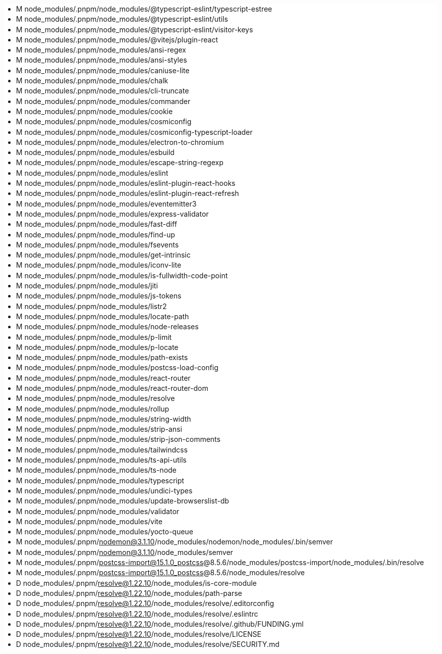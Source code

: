  - M	node_modules/.pnpm/node_modules/@typescript-eslint/typescript-estree
 - M	node_modules/.pnpm/node_modules/@typescript-eslint/utils
 - M	node_modules/.pnpm/node_modules/@typescript-eslint/visitor-keys
 - M	node_modules/.pnpm/node_modules/@vitejs/plugin-react
 - M	node_modules/.pnpm/node_modules/ansi-regex
 - M	node_modules/.pnpm/node_modules/ansi-styles
 - M	node_modules/.pnpm/node_modules/caniuse-lite
 - M	node_modules/.pnpm/node_modules/chalk
 - M	node_modules/.pnpm/node_modules/cli-truncate
 - M	node_modules/.pnpm/node_modules/commander
 - M	node_modules/.pnpm/node_modules/cookie
 - M	node_modules/.pnpm/node_modules/cosmiconfig
 - M	node_modules/.pnpm/node_modules/cosmiconfig-typescript-loader
 - M	node_modules/.pnpm/node_modules/electron-to-chromium
 - M	node_modules/.pnpm/node_modules/esbuild
 - M	node_modules/.pnpm/node_modules/escape-string-regexp
 - M	node_modules/.pnpm/node_modules/eslint
 - M	node_modules/.pnpm/node_modules/eslint-plugin-react-hooks
 - M	node_modules/.pnpm/node_modules/eslint-plugin-react-refresh
 - M	node_modules/.pnpm/node_modules/eventemitter3
 - M	node_modules/.pnpm/node_modules/express-validator
 - M	node_modules/.pnpm/node_modules/fast-diff
 - M	node_modules/.pnpm/node_modules/find-up
 - M	node_modules/.pnpm/node_modules/fsevents
 - M	node_modules/.pnpm/node_modules/get-intrinsic
 - M	node_modules/.pnpm/node_modules/iconv-lite
 - M	node_modules/.pnpm/node_modules/is-fullwidth-code-point
 - M	node_modules/.pnpm/node_modules/jiti
 - M	node_modules/.pnpm/node_modules/js-tokens
 - M	node_modules/.pnpm/node_modules/listr2
 - M	node_modules/.pnpm/node_modules/locate-path
 - M	node_modules/.pnpm/node_modules/node-releases
 - M	node_modules/.pnpm/node_modules/p-limit
 - M	node_modules/.pnpm/node_modules/p-locate
 - M	node_modules/.pnpm/node_modules/path-exists
 - M	node_modules/.pnpm/node_modules/postcss-load-config
 - M	node_modules/.pnpm/node_modules/react-router
 - M	node_modules/.pnpm/node_modules/react-router-dom
 - M	node_modules/.pnpm/node_modules/resolve
 - M	node_modules/.pnpm/node_modules/rollup
 - M	node_modules/.pnpm/node_modules/string-width
 - M	node_modules/.pnpm/node_modules/strip-ansi
 - M	node_modules/.pnpm/node_modules/strip-json-comments
 - M	node_modules/.pnpm/node_modules/tailwindcss
 - M	node_modules/.pnpm/node_modules/ts-api-utils
 - M	node_modules/.pnpm/node_modules/ts-node
 - M	node_modules/.pnpm/node_modules/typescript
 - M	node_modules/.pnpm/node_modules/undici-types
 - M	node_modules/.pnpm/node_modules/update-browserslist-db
 - M	node_modules/.pnpm/node_modules/validator
 - M	node_modules/.pnpm/node_modules/vite
 - M	node_modules/.pnpm/node_modules/yocto-queue
 - M	node_modules/.pnpm/nodemon@3.1.10/node_modules/nodemon/node_modules/.bin/semver
 - M	node_modules/.pnpm/nodemon@3.1.10/node_modules/semver
 - M	node_modules/.pnpm/postcss-import@15.1.0_postcss@8.5.6/node_modules/postcss-import/node_modules/.bin/resolve
 - M	node_modules/.pnpm/postcss-import@15.1.0_postcss@8.5.6/node_modules/resolve
 - D	node_modules/.pnpm/resolve@1.22.10/node_modules/is-core-module
 - D	node_modules/.pnpm/resolve@1.22.10/node_modules/path-parse
 - D	node_modules/.pnpm/resolve@1.22.10/node_modules/resolve/.editorconfig
 - D	node_modules/.pnpm/resolve@1.22.10/node_modules/resolve/.eslintrc
 - D	node_modules/.pnpm/resolve@1.22.10/node_modules/resolve/.github/FUNDING.yml
 - D	node_modules/.pnpm/resolve@1.22.10/node_modules/resolve/LICENSE
 - D	node_modules/.pnpm/resolve@1.22.10/node_modules/resolve/SECURITY.md